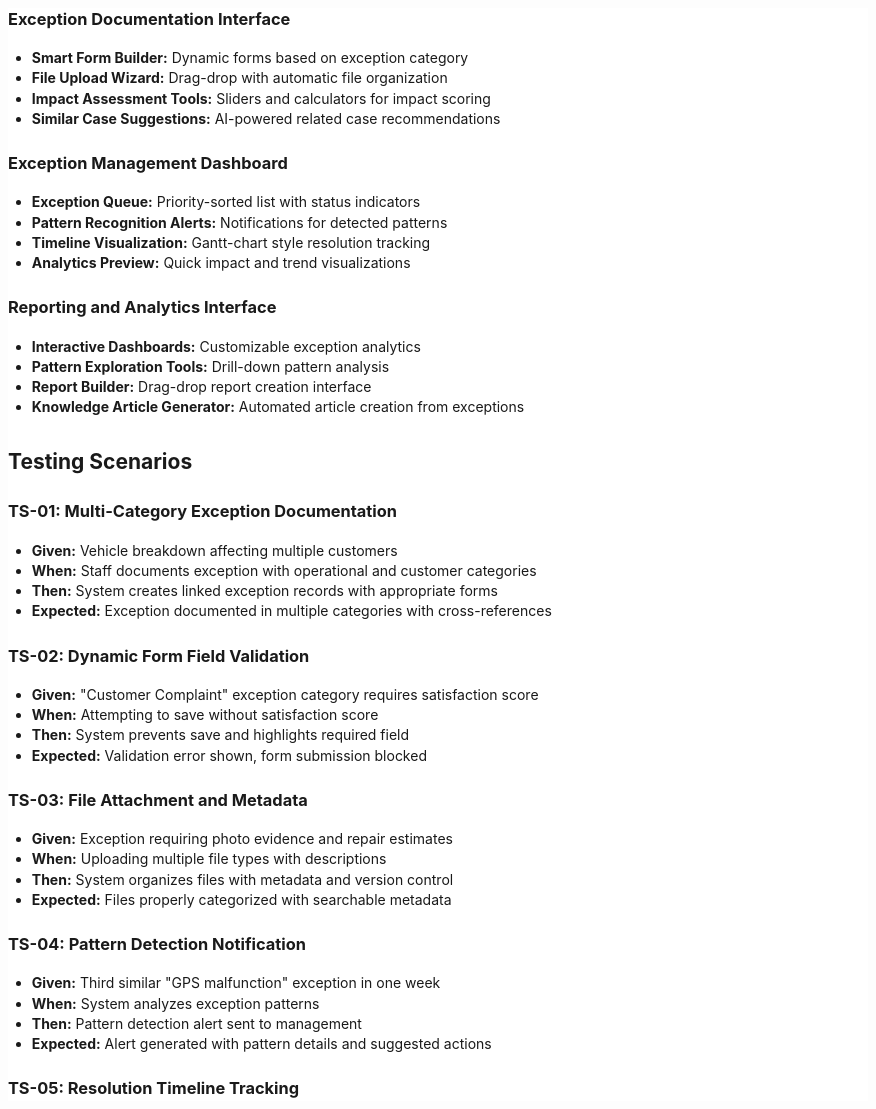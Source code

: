 ### Exception Documentation Interface

- **Smart Form Builder:** Dynamic forms based on exception category
- **File Upload Wizard:** Drag-drop with automatic file organization
- **Impact Assessment Tools:** Sliders and calculators for impact scoring
- **Similar Case Suggestions:** AI-powered related case recommendations

### Exception Management Dashboard

- **Exception Queue:** Priority-sorted list with status indicators
- **Pattern Recognition Alerts:** Notifications for detected patterns
- **Timeline Visualization:** Gantt-chart style resolution tracking
- **Analytics Preview:** Quick impact and trend visualizations

### Reporting and Analytics Interface

- **Interactive Dashboards:** Customizable exception analytics
- **Pattern Exploration Tools:** Drill-down pattern analysis
- **Report Builder:** Drag-drop report creation interface
- **Knowledge Article Generator:** Automated article creation from exceptions

## Testing Scenarios

### TS-01: Multi-Category Exception Documentation

- **Given:** Vehicle breakdown affecting multiple customers
- **When:** Staff documents exception with operational and customer categories
- **Then:** System creates linked exception records with appropriate forms
- **Expected:** Exception documented in multiple categories with cross-references

### TS-02: Dynamic Form Field Validation

- **Given:** "Customer Complaint" exception category requires satisfaction score
- **When:** Attempting to save without satisfaction score
- **Then:** System prevents save and highlights required field
- **Expected:** Validation error shown, form submission blocked

### TS-03: File Attachment and Metadata

- **Given:** Exception requiring photo evidence and repair estimates
- **When:** Uploading multiple file types with descriptions
- **Then:** System organizes files with metadata and version control
- **Expected:** Files properly categorized with searchable metadata

### TS-04: Pattern Detection Notification

- **Given:** Third similar "GPS malfunction" exception in one week
- **When:** System analyzes exception patterns
- **Then:** Pattern detection alert sent to management
- **Expected:** Alert generated with pattern details and suggested actions

### TS-05: Resolution Timeline Tracking

